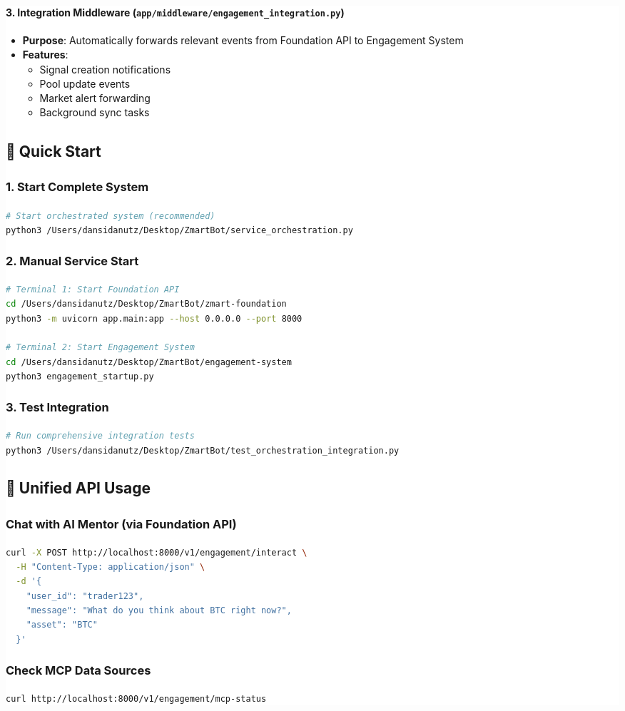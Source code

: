 #### 3. Integration Middleware (`app/middleware/engagement_integration.py`)
- **Purpose**: Automatically forwards relevant events from Foundation API to Engagement System
- **Features**:
  - Signal creation notifications
  - Pool update events
  - Market alert forwarding
  - Background sync tasks

## 🚀 Quick Start

### 1. Start Complete System
```bash
# Start orchestrated system (recommended)
python3 /Users/dansidanutz/Desktop/ZmartBot/service_orchestration.py
```

### 2. Manual Service Start
```bash
# Terminal 1: Start Foundation API
cd /Users/dansidanutz/Desktop/ZmartBot/zmart-foundation
python3 -m uvicorn app.main:app --host 0.0.0.0 --port 8000

# Terminal 2: Start Engagement System
cd /Users/dansidanutz/Desktop/ZmartBot/engagement-system
python3 engagement_startup.py
```

### 3. Test Integration
```bash
# Run comprehensive integration tests
python3 /Users/dansidanutz/Desktop/ZmartBot/test_orchestration_integration.py
```

## 🔗 Unified API Usage

### Chat with AI Mentor (via Foundation API)
```bash
curl -X POST http://localhost:8000/v1/engagement/interact \
  -H "Content-Type: application/json" \
  -d '{
    "user_id": "trader123", 
    "message": "What do you think about BTC right now?", 
    "asset": "BTC"
  }'
```

### Check MCP Data Sources
```bash
curl http://localhost:8000/v1/engagement/mcp-status
```

